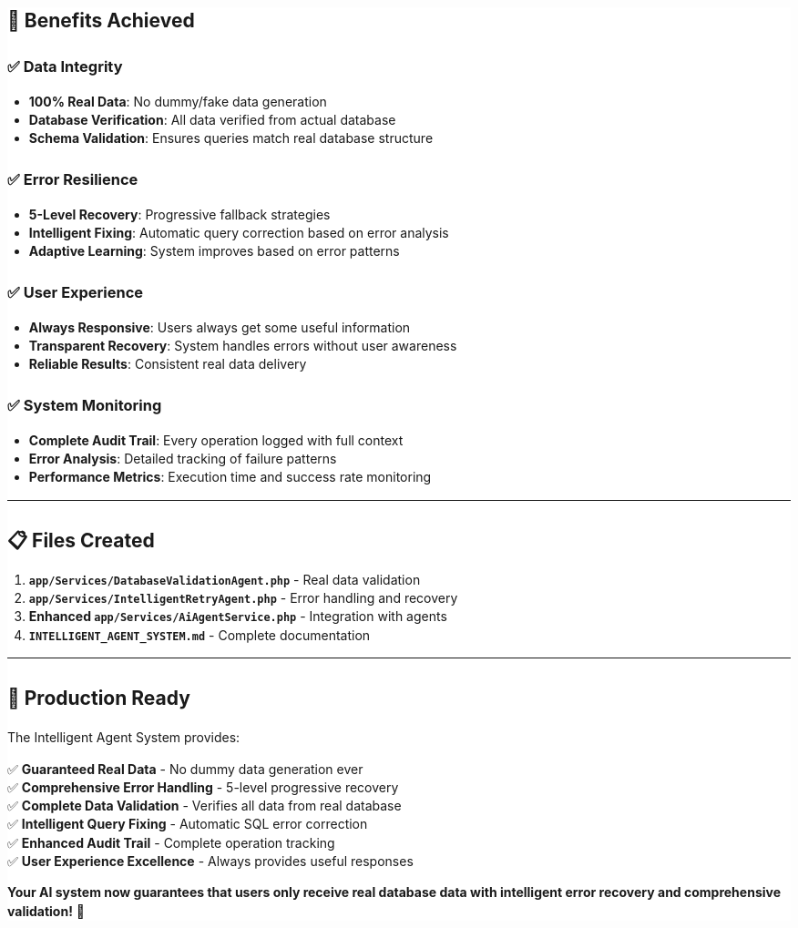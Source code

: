 
## 🚀 **Benefits Achieved**

### **✅ Data Integrity**
- **100% Real Data**: No dummy/fake data generation
- **Database Verification**: All data verified from actual database
- **Schema Validation**: Ensures queries match real database structure

### **✅ Error Resilience**
- **5-Level Recovery**: Progressive fallback strategies
- **Intelligent Fixing**: Automatic query correction based on error analysis
- **Adaptive Learning**: System improves based on error patterns

### **✅ User Experience**
- **Always Responsive**: Users always get some useful information
- **Transparent Recovery**: System handles errors without user awareness
- **Reliable Results**: Consistent real data delivery

### **✅ System Monitoring**
- **Complete Audit Trail**: Every operation logged with full context
- **Error Analysis**: Detailed tracking of failure patterns
- **Performance Metrics**: Execution time and success rate monitoring

---

## 📋 **Files Created**

1. **`app/Services/DatabaseValidationAgent.php`** - Real data validation
2. **`app/Services/IntelligentRetryAgent.php`** - Error handling and recovery
3. **Enhanced `app/Services/AiAgentService.php`** - Integration with agents
4. **`INTELLIGENT_AGENT_SYSTEM.md`** - Complete documentation

---

## 🎉 **Production Ready**

The Intelligent Agent System provides:

✅ **Guaranteed Real Data** - No dummy data generation ever  
✅ **Comprehensive Error Handling** - 5-level progressive recovery  
✅ **Complete Data Validation** - Verifies all data from real database  
✅ **Intelligent Query Fixing** - Automatic SQL error correction  
✅ **Enhanced Audit Trail** - Complete operation tracking  
✅ **User Experience Excellence** - Always provides useful responses  

**Your AI system now guarantees that users only receive real database data with intelligent error recovery and comprehensive validation!** 🚀
